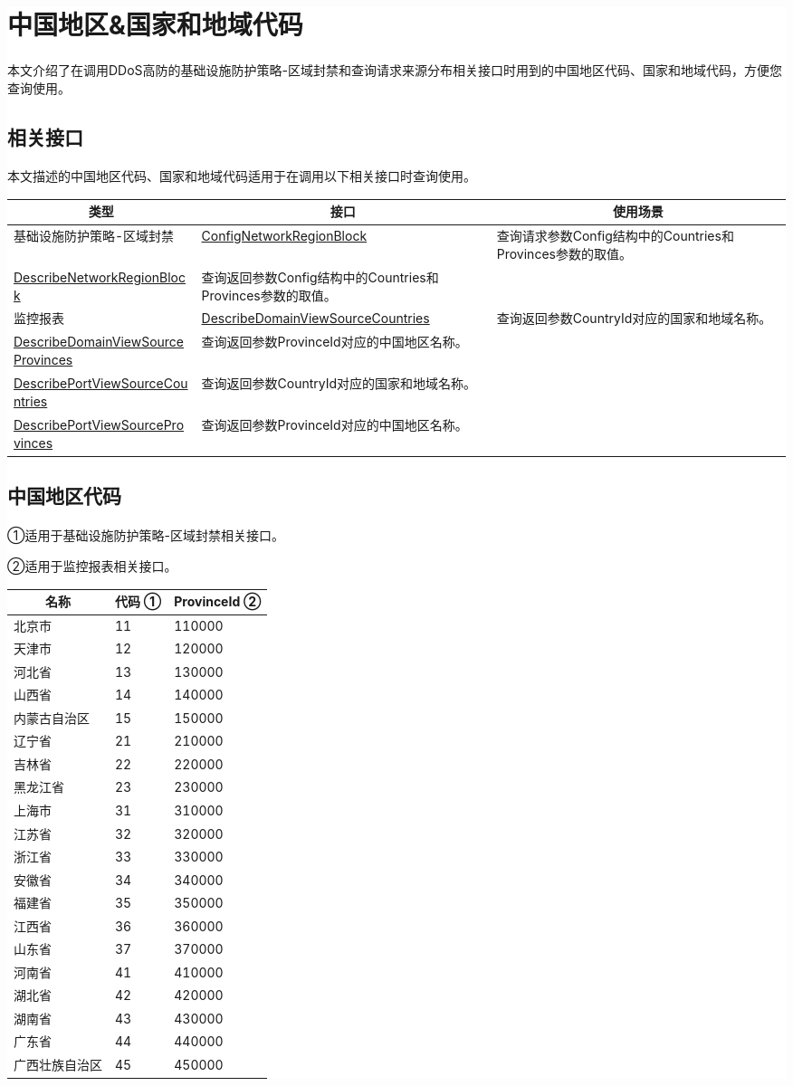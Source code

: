 # 中国地区&国家和地域代码

本文介绍了在调用DDoS高防的基础设施防护策略-区域封禁和查询请求来源分布相关接口时用到的中国地区代码、国家和地域代码，方便您查询使用。

## 相关接口

本文描述的中国地区代码、国家和地域代码适用于在调用以下相关接口时查询使用。

|类型|接口|使用场景|
|--|--|----|
|基础设施防护策略-区域封禁|[ConfigNetworkRegionBlock](/intl.zh-CN/API参考/DDoS高防新BGP&国际/基础设施防护策略/ConfigNetworkRegionBlock.md)|查询请求参数Config结构中的Countries和Provinces参数的取值。|
|[DescribeNetworkRegionBlock](/intl.zh-CN/API参考/DDoS高防新BGP&国际/基础设施防护策略/DescribeNetworkRegionBlock.md)|查询返回参数Config结构中的Countries和Provinces参数的取值。|
|监控报表|[DescribeDomainViewSourceCountries](/intl.zh-CN/API参考/DDoS高防新BGP&国际/监控报表/DescribeDomainViewSourceCountries.md)|查询返回参数CountryId对应的国家和地域名称。|
|[DescribeDomainViewSourceProvinces](/intl.zh-CN/API参考/DDoS高防新BGP&国际/监控报表/DescribeDomainViewSourceProvinces.md)|查询返回参数ProvinceId对应的中国地区名称。|
|[DescribePortViewSourceCountries](/intl.zh-CN/API参考/DDoS高防新BGP&国际/监控报表/DescribePortViewSourceCountries.md)|查询返回参数CountryId对应的国家和地域名称。|
|[DescribePortViewSourceProvinces](/intl.zh-CN/API参考/DDoS高防新BGP&国际/监控报表/DescribePortViewSourceProvinces.md)|查询返回参数ProvinceId对应的中国地区名称。|

## 中国地区代码

①适用于基础设施防护策略-区域封禁相关接口。

②适用于监控报表相关接口。

|名称|代码 ①|ProvinceId ②|
|--|----|------------|
|北京市|11|110000|
|天津市|12|120000|
|河北省|13|130000|
|山西省|14|140000|
|内蒙古自治区|15|150000|
|辽宁省|21|210000|
|吉林省|22|220000|
|黑龙江省|23|230000|
|上海市|31|310000|
|江苏省|32|320000|
|浙江省|33|330000|
|安徽省|34|340000|
|福建省|35|350000|
|江西省|36|360000|
|山东省|37|370000|
|河南省|41|410000|
|湖北省|42|420000|
|湖南省|43|430000|
|广东省|44|440000|
|广西壮族自治区|45|450000|